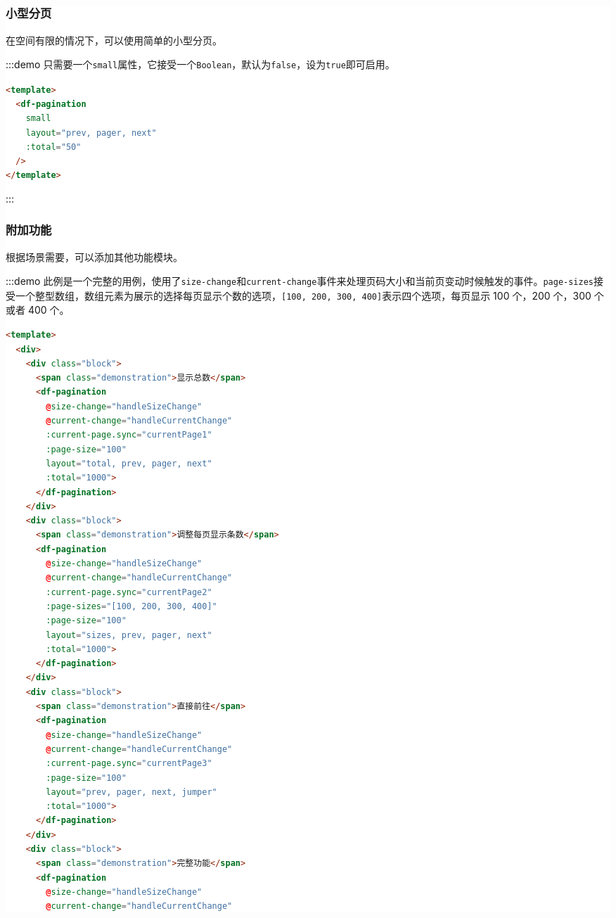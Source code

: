 ### 小型分页

在空间有限的情况下，可以使用简单的小型分页。

:::demo 只需要一个`small`属性，它接受一个`Boolean`，默认为`false`，设为`true`即可启用。
```html
<template>
  <df-pagination
    small
    layout="prev, pager, next"
    :total="50"
  />
</template>
```
:::

### 附加功能

根据场景需要，可以添加其他功能模块。

:::demo 此例是一个完整的用例，使用了`size-change`和`current-change`事件来处理页码大小和当前页变动时候触发的事件。`page-sizes`接受一个整型数组，数组元素为展示的选择每页显示个数的选项，`[100, 200, 300, 400]`表示四个选项，每页显示 100 个，200 个，300 个或者 400 个。

```html
<template>
  <div>
    <div class="block">
      <span class="demonstration">显示总数</span>
      <df-pagination
        @size-change="handleSizeChange"
        @current-change="handleCurrentChange"
        :current-page.sync="currentPage1"
        :page-size="100"
        layout="total, prev, pager, next"
        :total="1000">
      </df-pagination>
    </div>
    <div class="block">
      <span class="demonstration">调整每页显示条数</span>
      <df-pagination
        @size-change="handleSizeChange"
        @current-change="handleCurrentChange"
        :current-page.sync="currentPage2"
        :page-sizes="[100, 200, 300, 400]"
        :page-size="100"
        layout="sizes, prev, pager, next"
        :total="1000">
      </df-pagination>
    </div>
    <div class="block">
      <span class="demonstration">直接前往</span>
      <df-pagination
        @size-change="handleSizeChange"
        @current-change="handleCurrentChange"
        :current-page.sync="currentPage3"
        :page-size="100"
        layout="prev, pager, next, jumper"
        :total="1000">
      </df-pagination>
    </div>
    <div class="block">
      <span class="demonstration">完整功能</span>
      <df-pagination
        @size-change="handleSizeChange"
        @current-change="handleCurrentChange"
```